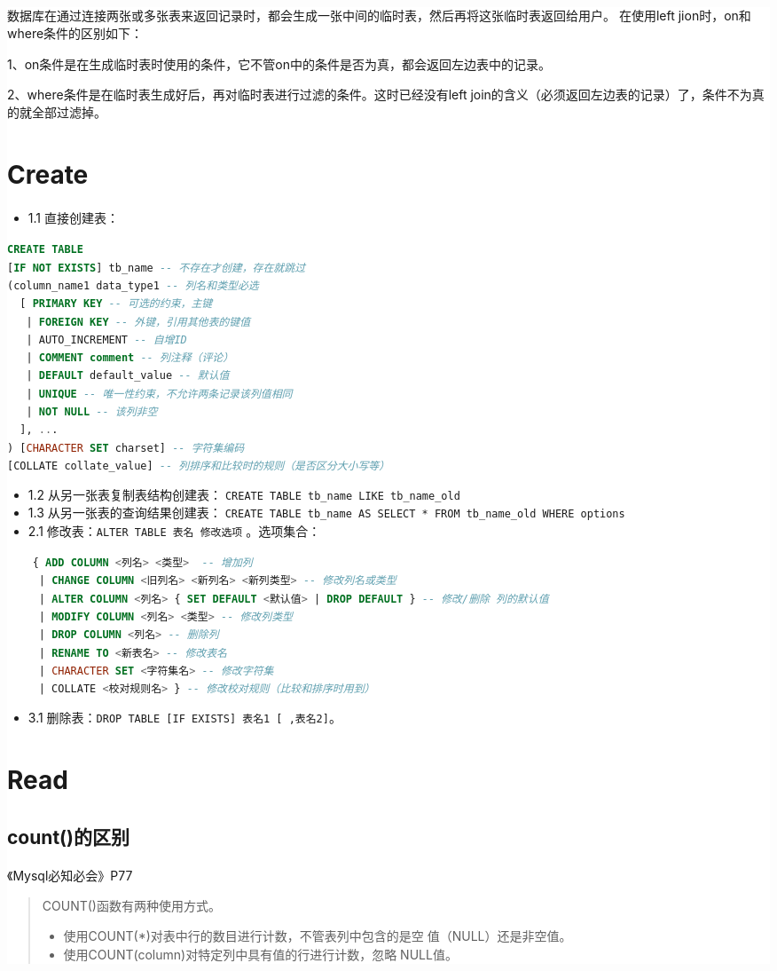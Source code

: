 数据库在通过连接两张或多张表来返回记录时，都会生成一张中间的临时表，然后再将这张临时表返回给用户。 在使用left jion时，on和where条件的区别如下：

1、on条件是在生成临时表时使用的条件，它不管on中的条件是否为真，都会返回左边表中的记录。

2、where条件是在临时表生成好后，再对临时表进行过滤的条件。这时已经没有left join的含义（必须返回左边表的记录）了，条件不为真的就全部过滤掉。



# Create

- 1.1 直接创建表：

```sql
CREATE TABLE
[IF NOT EXISTS] tb_name -- 不存在才创建，存在就跳过
(column_name1 data_type1 -- 列名和类型必选
  [ PRIMARY KEY -- 可选的约束，主键
   | FOREIGN KEY -- 外键，引用其他表的键值
   | AUTO_INCREMENT -- 自增ID
   | COMMENT comment -- 列注释（评论）
   | DEFAULT default_value -- 默认值
   | UNIQUE -- 唯一性约束，不允许两条记录该列值相同
   | NOT NULL -- 该列非空
  ], ...
) [CHARACTER SET charset] -- 字符集编码
[COLLATE collate_value] -- 列排序和比较时的规则（是否区分大小写等）
```

- 1.2 从另一张表复制表结构创建表： `CREATE TABLE tb_name LIKE tb_name_old`
- 1.3 从另一张表的查询结果创建表： `CREATE TABLE tb_name AS SELECT * FROM tb_name_old WHERE options`
- 2.1 修改表：`ALTER TABLE 表名 修改选项` 。选项集合：

```sql
    { ADD COLUMN <列名> <类型>  -- 增加列
     | CHANGE COLUMN <旧列名> <新列名> <新列类型> -- 修改列名或类型
     | ALTER COLUMN <列名> { SET DEFAULT <默认值> | DROP DEFAULT } -- 修改/删除 列的默认值
     | MODIFY COLUMN <列名> <类型> -- 修改列类型
     | DROP COLUMN <列名> -- 删除列
     | RENAME TO <新表名> -- 修改表名
     | CHARACTER SET <字符集名> -- 修改字符集
     | COLLATE <校对规则名> } -- 修改校对规则（比较和排序时用到）
```

- 3.1 删除表：`DROP TABLE [IF EXISTS] 表名1 [ ,表名2]`。

# Read

## count()的区别

《Mysql必知必会》P77

> COUNT()函数有两种使用方式。
>
> * 使用COUNT(*)对表中行的数目进行计数，不管表列中包含的是空 值（NULL）还是非空值。 
> * 使用COUNT(column)对特定列中具有值的行进行计数，忽略 NULL值。 
